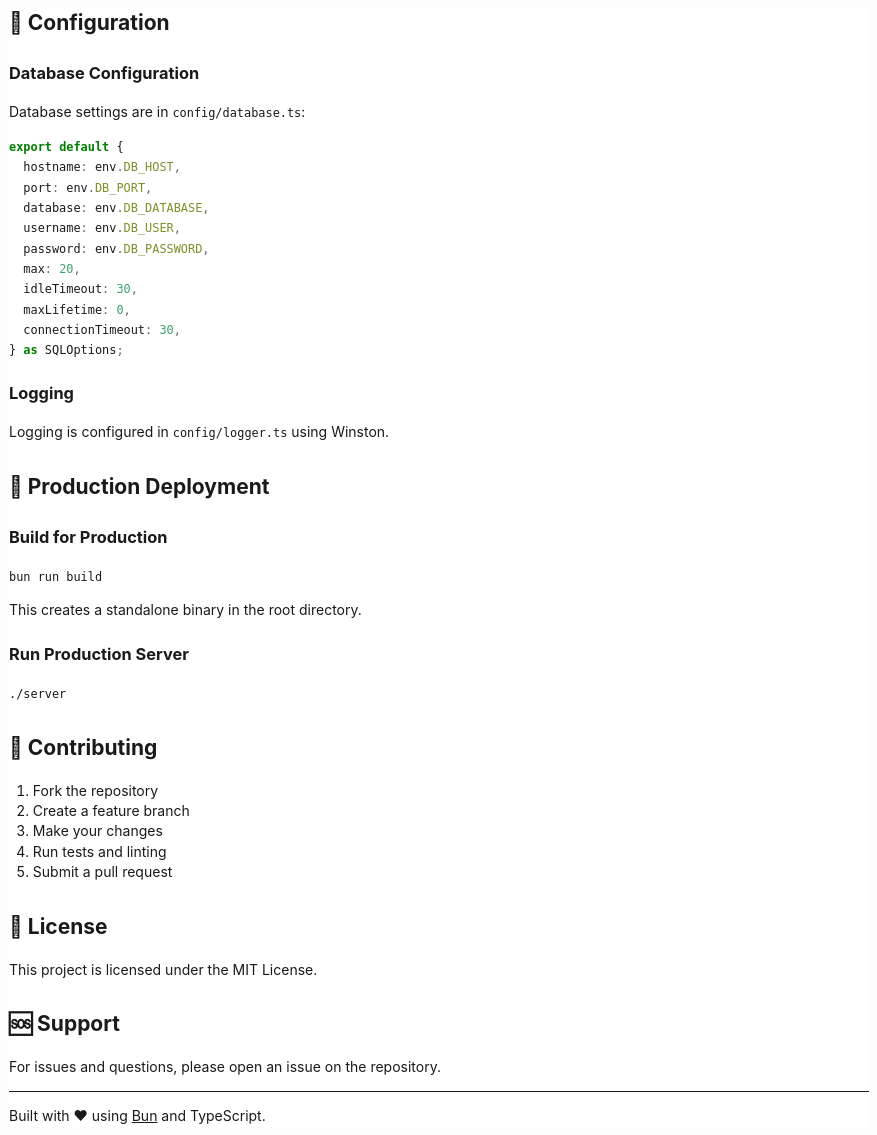 ## 🔧 Configuration

### Database Configuration

Database settings are in `config/database.ts`:

```typescript
export default {
  hostname: env.DB_HOST,
  port: env.DB_PORT,
  database: env.DB_DATABASE,
  username: env.DB_USER,
  password: env.DB_PASSWORD,
  max: 20,
  idleTimeout: 30,
  maxLifetime: 0,
  connectionTimeout: 30,
} as SQLOptions;
```

### Logging

Logging is configured in `config/logger.ts` using Winston.

## 🚀 Production Deployment

### Build for Production

```bash
bun run build
```

This creates a standalone binary in the root directory.

### Run Production Server

```bash
./server
```

## 🤝 Contributing

1. Fork the repository
2. Create a feature branch
3. Make your changes
4. Run tests and linting
5. Submit a pull request

## 📄 License

This project is licensed under the MIT License.

## 🆘 Support

For issues and questions, please open an issue on the repository.

---

Built with ❤️ using [Bun](https://bun.com) and TypeScript.
